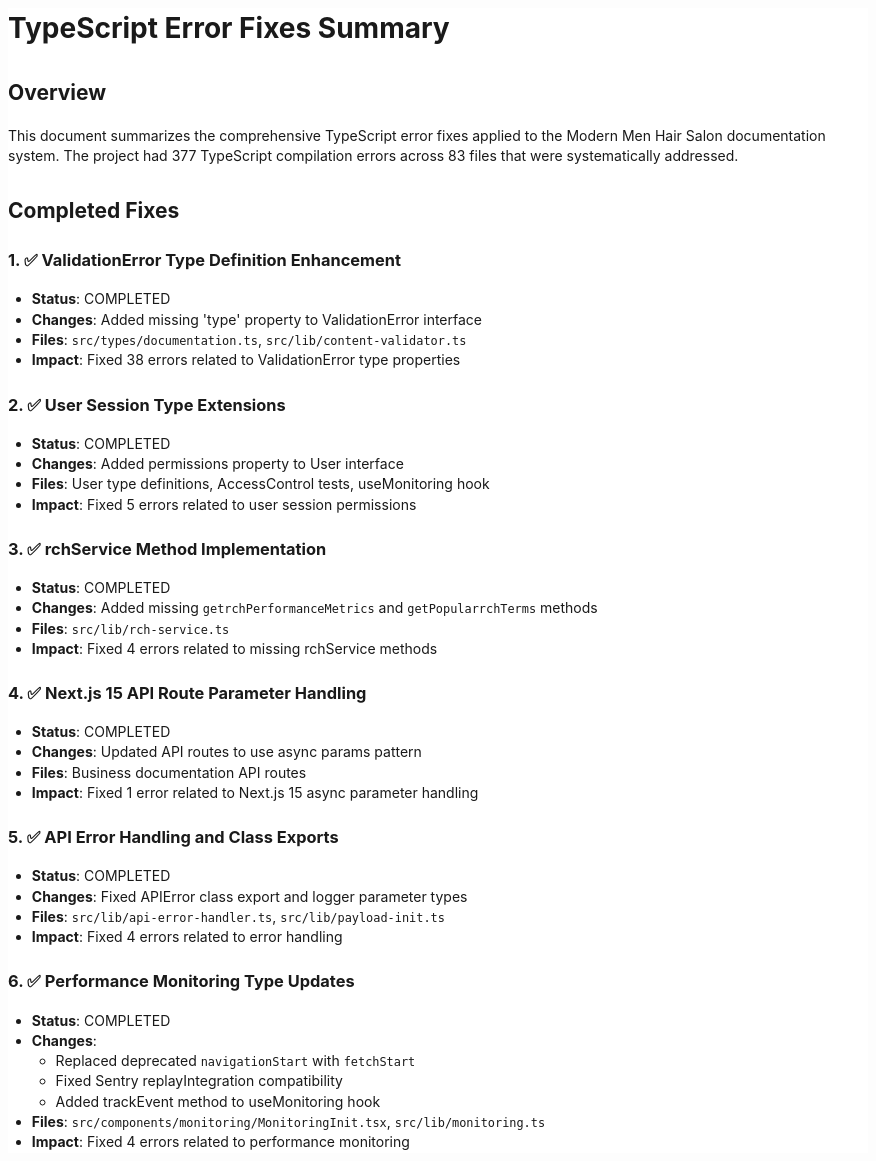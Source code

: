 # TypeScript Error Fixes Summary

## Overview
This document summarizes the comprehensive TypeScript error fixes applied to the Modern Men Hair Salon documentation system. The project had 377 TypeScript compilation errors across 83 files that were systematically addressed.

## Completed Fixes

### 1. ✅ ValidationError Type Definition Enhancement
- **Status**: COMPLETED
- **Changes**: Added missing 'type' property to ValidationError interface
- **Files**: `src/types/documentation.ts`, `src/lib/content-validator.ts`
- **Impact**: Fixed 38 errors related to ValidationError type properties

### 2. ✅ User Session Type Extensions  
- **Status**: COMPLETED
- **Changes**: Added permissions property to User interface
- **Files**: User type definitions, AccessControl tests, useMonitoring hook
- **Impact**: Fixed 5 errors related to user session permissions

### 3. ✅ rchService Method Implementation
- **Status**: COMPLETED  
- **Changes**: Added missing `getrchPerformanceMetrics` and `getPopularrchTerms` methods
- **Files**: `src/lib/rch-service.ts`
- **Impact**: Fixed 4 errors related to missing rchService methods

### 4. ✅ Next.js 15 API Route Parameter Handling
- **Status**: COMPLETED
- **Changes**: Updated API routes to use async params pattern
- **Files**: Business documentation API routes
- **Impact**: Fixed 1 error related to Next.js 15 async parameter handling

### 5. ✅ API Error Handling and Class Exports
- **Status**: COMPLETED
- **Changes**: Fixed APIError class export and logger parameter types
- **Files**: `src/lib/api-error-handler.ts`, `src/lib/payload-init.ts`
- **Impact**: Fixed 4 errors related to error handling

### 6. ✅ Performance Monitoring Type Updates
- **Status**: COMPLETED
- **Changes**: 
  - Replaced deprecated `navigationStart` with `fetchStart`
  - Fixed Sentry replayIntegration compatibility
  - Added trackEvent method to useMonitoring hook
- **Files**: `src/components/monitoring/MonitoringInit.tsx`, `src/lib/monitoring.ts`
- **Impact**: Fixed 4 errors related to performance monitoring
